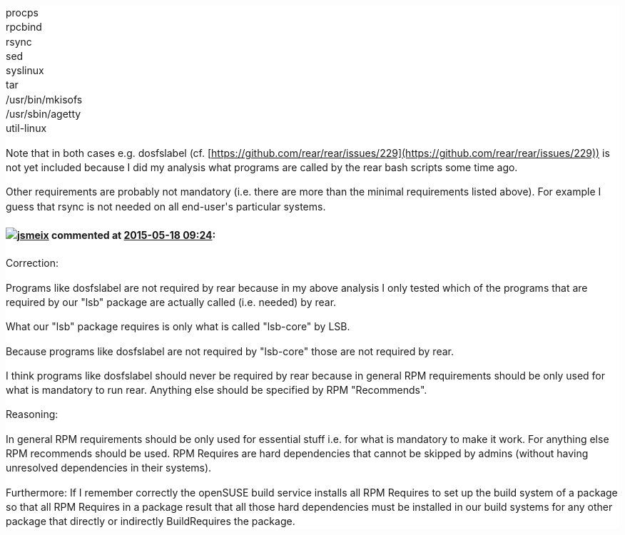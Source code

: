 procps  
rpcbind  
rsync  
sed  
syslinux  
tar  
/usr/bin/mkisofs  
/usr/sbin/agetty  
util-linux  
</pre>

Note that in both cases e.g. dosfslabel (cf.
[https://github.com/rear/rear/issues/229](https://github.com/rear/rear/issues/229))
is not yet included because I did my analysis what programs are called
by the rear bash scripts some time ago.

Other requirements are probably not mandatory (i.e. there are more than
the minimal requirements listed above). For example I guess that rsync
is not needed on all end-user's particular systems.

#### <img src="https://avatars.githubusercontent.com/u/1788608?u=925fc54e2ce01551392622446ece427f51e2f0ce&v=4" width="50">[jsmeix](https://github.com/jsmeix) commented at [2015-05-18 09:24](https://github.com/rear/rear/issues/369#issuecomment-102989453):

Correction:

Programs like dosfslabel are not required by rear because in my above
analysis I only tested which of the programs that are required by our
"lsb" package are actually called (i.e. needed) by rear.

What our "lsb" package requires is only what is called "lsb-core" by
LSB.

Because programs like dosfslabel are not required by "lsb-core" those
are not required by rear.

I think programs like dosfslabel should never be required by rear
because in general RPM requirements should be only used for what is
mandatory to run rear. Anything else should be specified by RPM
"Recommends".

Reasoning:

In general RPM requirements should be only used for essential stuff i.e.
for what is mandatory to make it work. For anything else RPM recommends
should be used. RPM Requires are hard dependencies that cannot be
skipped by admins (without having unresolved dependencies in their
systems).

Furthermore: If I remember correctly the openSUSE build service installs
all RPM Requires to set up the build system of a package so that all RPM
Requires in a package result that all those hard dependencies must be
installed in our build systems for any other package that directly or
indirectly BuildRequires the package.
